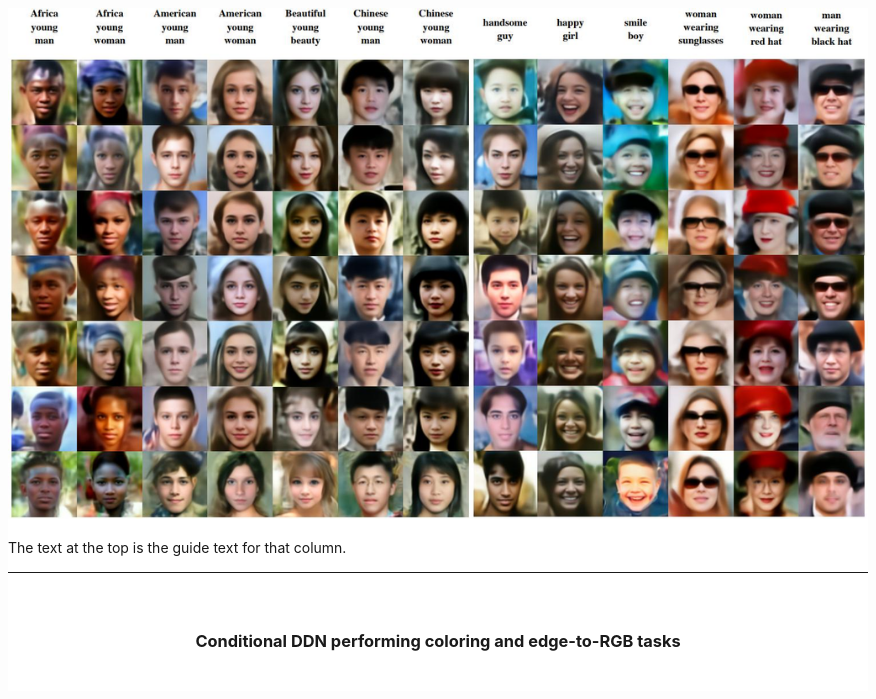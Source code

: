   <img src="img/clip-exp.jpg" loading="lazy">
</a>
<p style="width:90%;">The text at the top is the guide text for that column.<p>
</div>



---
<br>
<div align="center">

### Conditional DDN performing coloring and edge-to-RGB tasks
<br>
<a href="img/conditional-DDN.png">